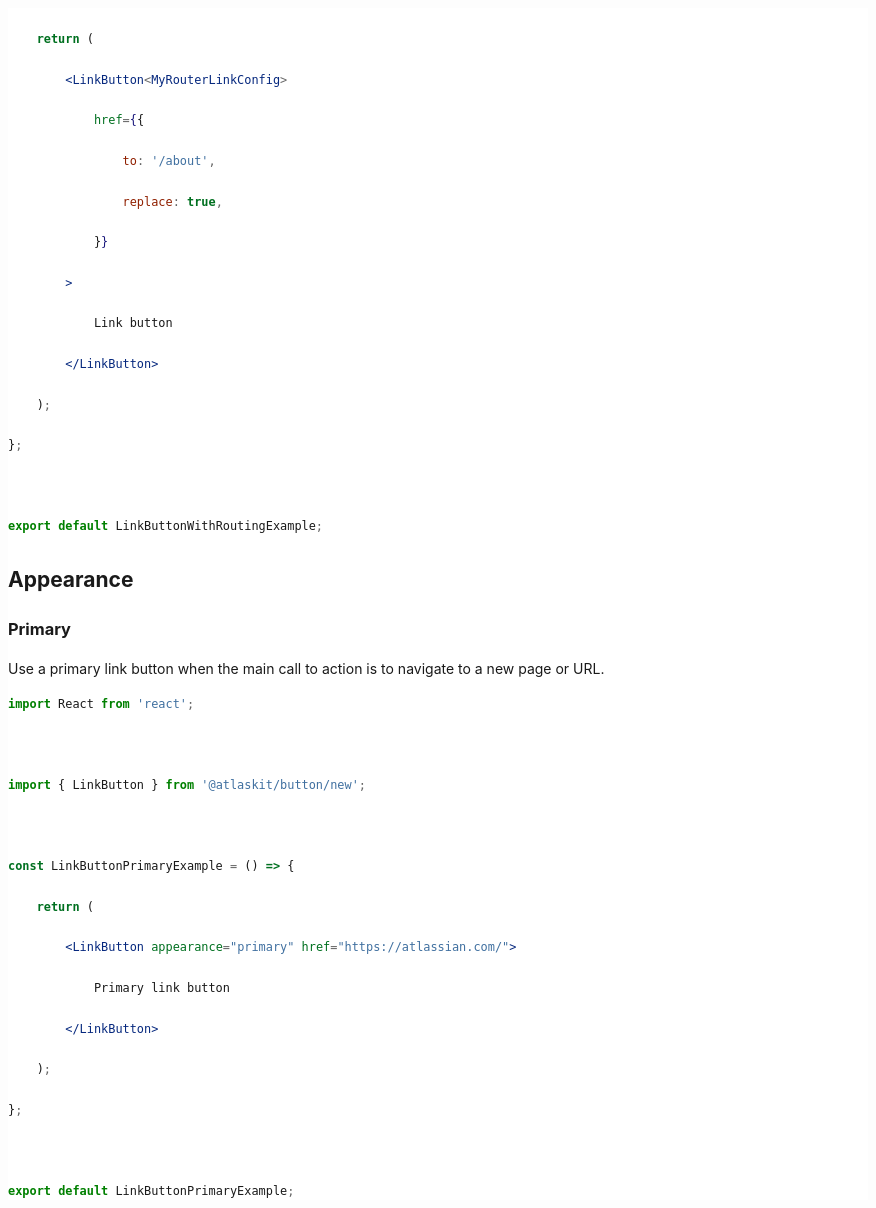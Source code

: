 ```jsx

	return (

		<LinkButton<MyRouterLinkConfig>

			href={{

				to: '/about',

				replace: true,

			}}

		>

			Link button

		</LinkButton>

	);

};



export default LinkButtonWithRoutingExample;
```

## Appearance

### Primary

Use a primary link button when the main call to action is to navigate to a new page or URL. 

```jsx
import React from 'react';



import { LinkButton } from '@atlaskit/button/new';



const LinkButtonPrimaryExample = () => {

	return (

		<LinkButton appearance="primary" href="https://atlassian.com/">

			Primary link button

		</LinkButton>

	);

};



export default LinkButtonPrimaryExample;
```
